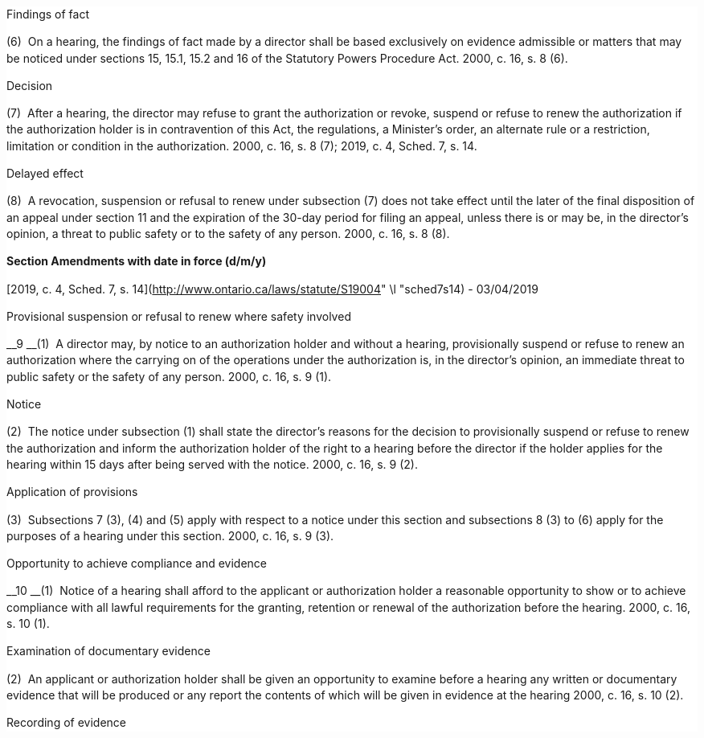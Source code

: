 Findings of fact

\(6\)  On a hearing, the findings of fact made by a director shall be based exclusively on evidence admissible or matters that may be noticed under sections 15, 15\.1, 15\.2 and 16 of the Statutory Powers Procedure Act\.  2000, c\. 16, s\. 8 \(6\)\.

Decision

\(7\)  After a hearing, the director may refuse to grant the authorization or revoke, suspend or refuse to renew the authorization if the authorization holder is in contravention of this Act, the regulations, a Minister’s order, an alternate rule or a restriction, limitation or condition in the authorization\.  2000, c\. 16, s\. 8 \(7\); 2019, c\. 4, Sched\. 7, s\. 14\.

Delayed effect

\(8\)  A revocation, suspension or refusal to renew under subsection \(7\) does not take effect until the later of the final disposition of an appeal under section 11 and the expiration of the 30\-day period for filing an appeal, unless there is or may be, in the director’s opinion, a threat to public safety or to the safety of any person\.  2000, c\. 16, s\. 8 \(8\)\.

__Section Amendments with date in force \(d/m/y\)__

[2019, c\. 4, Sched\. 7, s\. 14](http://www.ontario.ca/laws/statute/S19004" \l "sched7s14) \- 03/04/2019

Provisional suspension or refusal to renew where safety involved

<a id="BK44"></a>__9 __\(1\)  A director may, by notice to an authorization holder and without a hearing, provisionally suspend or refuse to renew an authorization where the carrying on of the operations under the authorization is, in the director’s opinion, an immediate threat to public safety or the safety of any person\.  2000, c\. 16, s\. 9 \(1\)\.

Notice

\(2\)  The notice under subsection \(1\) shall state the director’s reasons for the decision to provisionally suspend or refuse to renew the authorization and inform the authorization holder of the right to a hearing before the director if the holder applies for the hearing within 15 days after being served with the notice\.  2000, c\. 16, s\. 9 \(2\)\.

Application of provisions

\(3\)  Subsections 7 \(3\), \(4\) and \(5\) apply with respect to a notice under this section and subsections 8 \(3\) to \(6\) apply for the purposes of a hearing under this section\.  2000, c\. 16, s\. 9 \(3\)\.

Opportunity to achieve compliance and evidence

<a id="BK45"></a>__10 __\(1\)  Notice of a hearing shall afford to the applicant or authorization holder a reasonable opportunity to show or to achieve compliance with all lawful requirements for the granting, retention or renewal of the authorization before the hearing\.  2000, c\. 16, s\. 10 \(1\)\.

Examination of documentary evidence

\(2\)  An applicant or authorization holder shall be given an opportunity to examine before a hearing any written or documentary evidence that will be produced or any report the contents of which will be given in evidence at the hearing  2000, c\. 16, s\. 10 \(2\)\.

Recording of evidence
